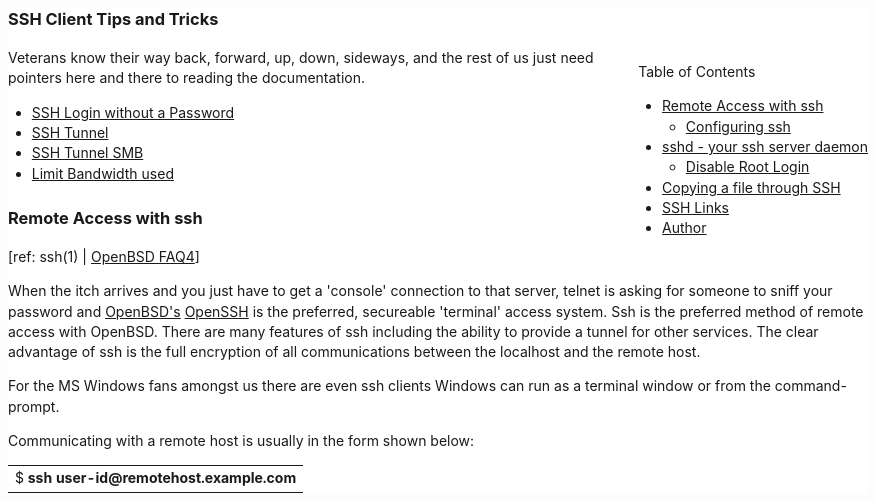 ### SSH Client Tips and Tricks

<div style="float:right">

Table of Contents

<ul>
  <li><a href="#ssh">Remote Access with ssh</a> 
    <ul>
      <li><a href="#sshconfig">Configuring ssh</a></li>
    </ul>
  </li>
  <li><a href="#sshd">sshd - your ssh server daemon</a> 
    <ul>
      <li><a href="#sshd.disableRoot">Disable Root Login</a></li>
    </ul>
  </li>
  <li><a href="#scp">Copying a file through SSH</a></li>
  <li><a href="#sshLinks" class="anchBlue">SSH Links</a></li>
  <li><a href="#author">Author</a><a href=""></a></li>
</ul>

</div>

Veterans know their way back, forward, up, down, sideways, and the rest of us just need pointers here
and there to reading the documentation.

<ul>
    <li> <a href="#nopassword">SSH Login without a Password</a>
    <li> <a href="#tunnel">SSH Tunnel</a>
    <li> <a href="#tunnel.smb">SSH Tunnel SMB</a>
    <li> <a href="#limitbandwidth"> Limit Bandwidth used</a>
</ul>

### <a name="ssh"></a>Remote Access with ssh

<p class="pFileReference">[ref: ssh(1) |
<a href="http://www.openbsd.org/faq/faq4.html">OpenBSD FAQ4</a>]</p>

<p>When the itch arrives and you just have to get a 'console' connection to that 
server, telnet is asking for someone to sniff your password and <a href="http://www.openbsd.com" class="anchBlue">OpenBSD's</a> 
<a href="www.openssh.com" class="anchBlue">OpenSSH</a> is the preferred, secureable 'terminal' 
access system. Ssh is the preferred method of remote access with OpenBSD. There 
are many features of ssh including the ability to provide a tunnel for other 
services. The clear advantage of ssh is the full encryption of all communications 
between the localhost and the remote host.</p>

<p> For the MS Windows fans amongst us there are even ssh clients Windows can 
  run as a terminal window or from the command-prompt.</p>
  
<p>Communicating with a remote host is usually in the form shown below:</p>

<table width="80%" border="0" class="pScreenOutput">
  <tr> 
    <td nowrap class="Code">$ <b>ssh user-id@remotehost.example.com</b></td>
  </tr>
</table>
